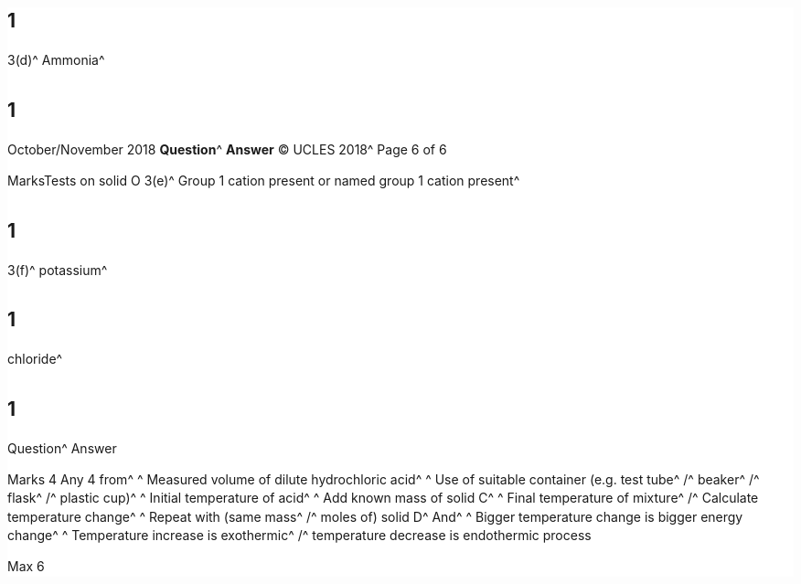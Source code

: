 ## 1 

 3(d)^ Ammonia^ 

## 1 


October/November 2018 **Question**^ **Answer** © UCLES 2018^ Page 6 of 6 

 MarksTests on solid O 3(e)^ Group 1 cation present or named group 1 cation present^ 

## 1 

 3(f)^ potassium^ 

## 1 

 chloride^ 

## 1 

 Question^ Answer 

 Marks 4 Any 4 from^ ^ Measured volume of dilute hydrochloric acid^ ^ Use of suitable container (e.g. test tube^ /^ beaker^ /^ flask^ /^ plastic cup)^ ^ Initial temperature of acid^ ^ Add known mass of solid C^ ^ Final temperature of mixture^ /^ Calculate temperature change^ ^ Repeat with (same mass^ /^ moles of) solid D^ And^ ^ Bigger temperature change is bigger energy change^ ^ Temperature increase is exothermic^ /^ temperature decrease is endothermic process 

 Max 6 


